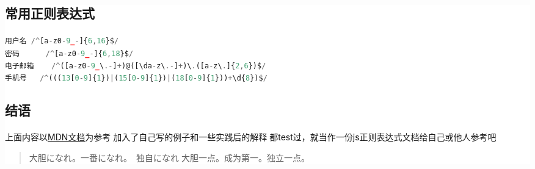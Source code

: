## 常用正则表达式
```javascript
用户名	/^[a-z0-9_-]{6,16}$/
密码		/^[a-z0-9_-]{6,18}$/
电子邮箱	/^([a-z0-9_\.-]+)@([\da-z\.-]+)\.([a-z\.]{2,6})$/
手机号   /^(((13[0-9]{1})|(15[0-9]{1})|(18[0-9]{1}))+\d{8})$/
```

## 结语
上面内容以[MDN文档](https://developer.mozilla.org/zh-CN/docs/Web/JavaScript/Guide/Regular_Expressions#special-non-word)为参考
加入了自己写的例子和一些实践后的解释
都test过，就当作一份js正则表达式文档给自己或他人参考吧

> 大胆になれ。一番になれ。　独自になれ
> 大胆一点。成为第一。独立一点。
